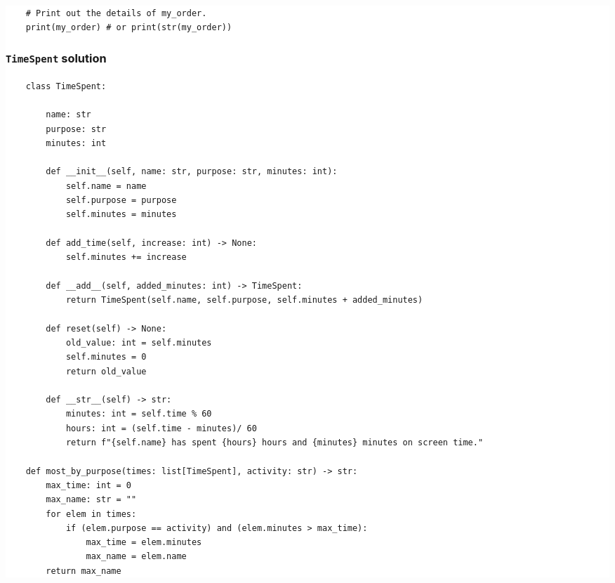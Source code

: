```
    # Print out the details of my_order.
    print(my_order) # or print(str(my_order))
```

### `TimeSpent` solution

```
    class TimeSpent:
        
        name: str
        purpose: str
        minutes: int
        
        def __init__(self, name: str, purpose: str, minutes: int):
            self.name = name
            self.purpose = purpose
            self.minutes = minutes

        def add_time(self, increase: int) -> None:
            self.minutes += increase
        
        def __add__(self, added_minutes: int) -> TimeSpent:
            return TimeSpent(self.name, self.purpose, self.minutes + added_minutes)
        
        def reset(self) -> None:
            old_value: int = self.minutes
            self.minutes = 0
            return old_value
        
        def __str__(self) -> str:
            minutes: int = self.time % 60
            hours: int = (self.time - minutes)/ 60
            return f"{self.name} has spent {hours} hours and {minutes} minutes on screen time."

    def most_by_purpose(times: list[TimeSpent], activity: str) -> str:
        max_time: int = 0
        max_name: str = ""
        for elem in times:
            if (elem.purpose == activity) and (elem.minutes > max_time):
                max_time = elem.minutes
                max_name = elem.name
        return max_name
```
